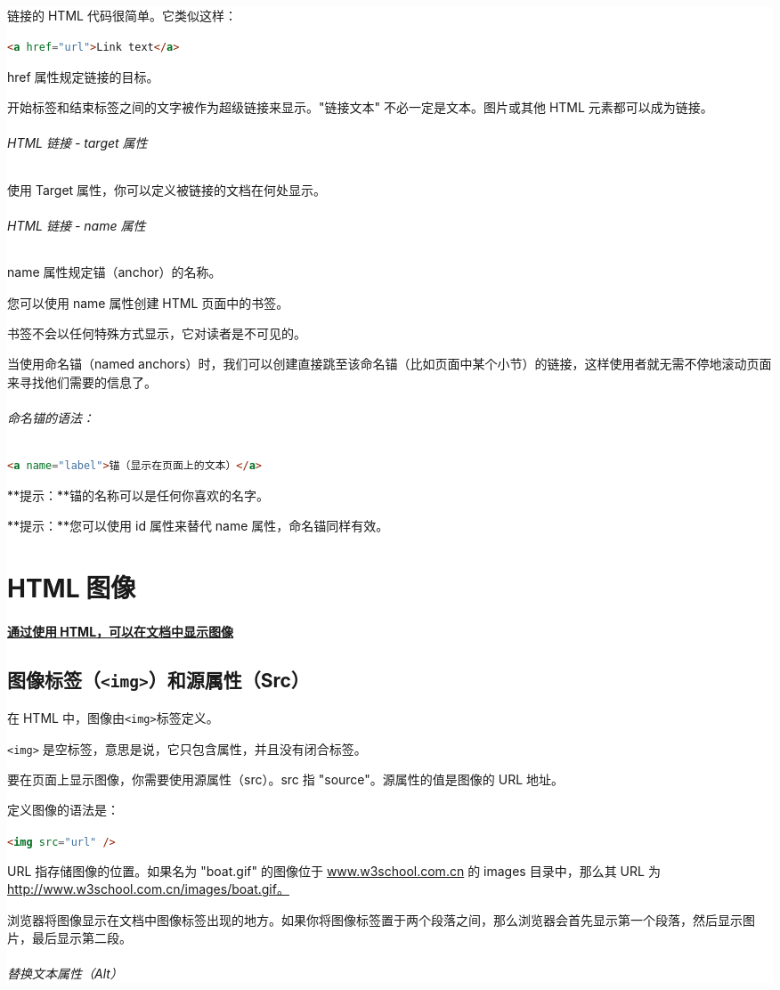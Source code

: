 链接的 HTML 代码很简单。它类似这样：

```html
<a href="url">Link text</a>
```

href 属性规定链接的目标。

开始标签和结束标签之间的文字被作为超级链接来显示。"链接文本" 不必一定是文本。图片或其他 HTML 元素都可以成为链接。

###### HTML 链接 - target 属性

使用 Target 属性，你可以定义被链接的文档在何处显示。

###### HTML 链接 - name 属性

name 属性规定锚（anchor）的名称。

您可以使用 name 属性创建 HTML 页面中的书签。

书签不会以任何特殊方式显示，它对读者是不可见的。

当使用命名锚（named anchors）时，我们可以创建直接跳至该命名锚（比如页面中某个小节）的链接，这样使用者就无需不停地滚动页面来寻找他们需要的信息了。

###### 命名锚的语法：

```html
<a name="label">锚（显示在页面上的文本）</a>
```

**提示：**锚的名称可以是任何你喜欢的名字。

**提示：**您可以使用 id 属性来替代 name 属性，命名锚同样有效。

# HTML 图像

<u>**通过使用 HTML，可以在文档中显示图像**</u>

## 图像标签（`<img>`）和源属性（Src）

在 HTML 中，图像由` <img> `标签定义。

`<img>` 是空标签，意思是说，它只包含属性，并且没有闭合标签。

要在页面上显示图像，你需要使用源属性（src）。src 指 "source"。源属性的值是图像的 URL 地址。

定义图像的语法是：

```html
<img src="url" />
```

URL 指存储图像的位置。如果名为 "boat.gif" 的图像位于 www.w3school.com.cn 的 images 目录中，那么其 URL 为 http://www.w3school.com.cn/images/boat.gif。

浏览器将图像显示在文档中图像标签出现的地方。如果你将图像标签置于两个段落之间，那么浏览器会首先显示第一个段落，然后显示图片，最后显示第二段。

###### 替换文本属性（Alt）
